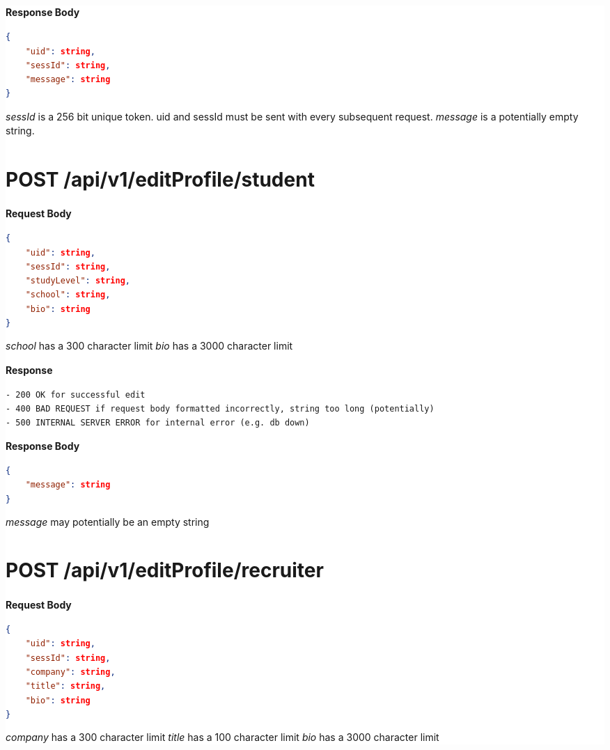 **Response Body**
```json
{
    "uid": string,
    "sessId": string,
    "message": string
}
```
*sessId* is a 256 bit unique token. uid and sessId must be sent with every subsequent request.
*message* is a potentially empty string.

# POST /api/v1/editProfile/student

**Request Body**
```json
{
    "uid": string,
    "sessId": string, 
    "studyLevel": string,
    "school": string,
    "bio": string      
}
```
*school* has a 300 character limit
*bio* has a 3000 character limit

**Response**

    - 200 OK for successful edit
    - 400 BAD REQUEST if request body formatted incorrectly, string too long (potentially)
    - 500 INTERNAL SERVER ERROR for internal error (e.g. db down)

**Response Body**
```json
{
    "message": string
}
```
*message* may potentially be an empty string

# POST /api/v1/editProfile/recruiter

**Request Body**
```json
{
    "uid": string,
    "sessId": string, 
    "company": string,
    "title": string,
    "bio": string      
}
```
*company* has a 300 character limit
*title* has a 100 character limit
*bio* has a 3000 character limit
